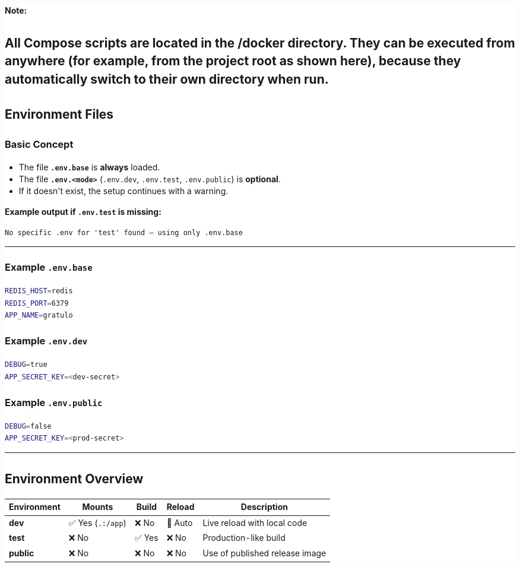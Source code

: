 **Note:**

All Compose scripts are located in the /docker directory.
They can be executed from anywhere (for example, from the project root as shown here),
because they automatically switch to their own directory when run.
---

## Environment Files

### Basic Concept

- The file **`.env.base`** is **always** loaded.  
- The file **`.env.<mode>`** (`.env.dev`, `.env.test`, `.env.public`) is **optional**.  
- If it doesn't exist, the setup continues with a warning.

**Example output if `.env.test` is missing:**
```
No specific .env for 'test' found – using only .env.base
```

---

### Example `.env.base`

```bash
REDIS_HOST=redis
REDIS_PORT=6379
APP_NAME=gratulo
```

### Example `.env.dev`

```bash
DEBUG=true
APP_SECRET_KEY=<dev-secret>
```

### Example `.env.public`

```bash
DEBUG=false
APP_SECRET_KEY=<prod-secret>
```

---

## Environment Overview

| Environment | Mounts | Build | Reload | Description |
|--------------|--------|--------|--------|--------------|
| **dev**      | ✅ Yes (`.:/app`) | ❌ No | 🔁 Auto | Live reload with local code |
| **test**     | ❌ No | ✅ Yes | ❌ No | Production-like build |
| **public**   | ❌ No | ❌ No | ❌ No | Use of published release image |

